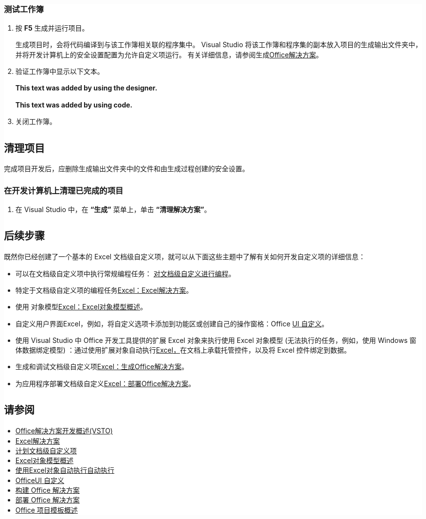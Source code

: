 ### <a name="to-test-your-workbook"></a>测试工作簿

1. 按 **F5** 生成并运行项目。

     生成项目时，会将代码编译到与该工作簿相关联的程序集中。 Visual Studio 将该工作簿和程序集的副本放入项目的生成输出文件夹中，并将开发计算机上的安全设置配置为允许自定义项运行。 有关详细信息，请参阅生成[Office解决方案](../vsto/building-office-solutions.md)。

2. 验证工作簿中显示以下文本。

     **This text was added by using the designer.**

     **This text was added by using code.**

3. 关闭工作簿。

## <a name="clean-up-the-project"></a>清理项目

 完成项目开发后，应删除生成输出文件夹中的文件和由生成过程创建的安全设置。

### <a name="to-clean-up-the-completed-project-on-your-development-computer"></a>在开发计算机上清理已完成的项目

1. 在 Visual Studio 中，在 **“生成”** 菜单上，单击 **“清理解决方案”**。

## <a name="next-steps"></a>后续步骤

 既然你已经创建了一个基本的 Excel 文档级自定义项，就可以从下面这些主题中了解有关如何开发自定义项的详细信息：

- 可以在文档级自定义项中执行常规编程任务： [对文档级自定义进行编程](../vsto/programming-document-level-customizations.md)。

- 特定于文档级自定义项的编程任务[Excel：Excel解决方案](../vsto/excel-solutions.md)。

- 使用 对象模型[Excel：Excel对象模型概述](../vsto/excel-object-model-overview.md)。

- 自定义用户界面Excel，例如，将自定义选项卡添加到功能区或创建自己的操作窗格：Office [UI 自定义](../vsto/office-ui-customization.md)。

- 使用 Visual Studio 中 Office 开发工具提供的扩展 Excel 对象来执行使用 Excel 对象模型 (无法执行的任务，例如，使用 Windows 窗体数据绑定模型) ：通过使用扩展对象自动执行[Excel，](../vsto/automating-excel-by-using-extended-objects.md)在文档上承载托管控件，以及将 Excel 控件绑定到数据。

- 生成和调试文档级自定义项[Excel：生成Office解决方案](../vsto/building-office-solutions.md)。

- 为应用程序部署文档级自定义[Excel：部署Office解决方案](../vsto/deploying-an-office-solution.md)。

## <a name="see-also"></a>请参阅

- [Office解决方案开发概述&#40;VSTO&#41;](../vsto/office-solutions-development-overview-vsto.md)
- [Excel解决方案](../vsto/excel-solutions.md)
- [计划文档级自定义项](../vsto/programming-document-level-customizations.md)
- [Excel对象模型概述](../vsto/excel-object-model-overview.md)
- [使用Excel对象自动执行自动执行](../vsto/automating-excel-by-using-extended-objects.md)
- [OfficeUI 自定义](../vsto/office-ui-customization.md)
- [构建 Office 解决方案](../vsto/building-office-solutions.md)
- [部署 Office 解决方案](../vsto/deploying-an-office-solution.md)
- [Office 项目模板概述](../vsto/office-project-templates-overview.md)
